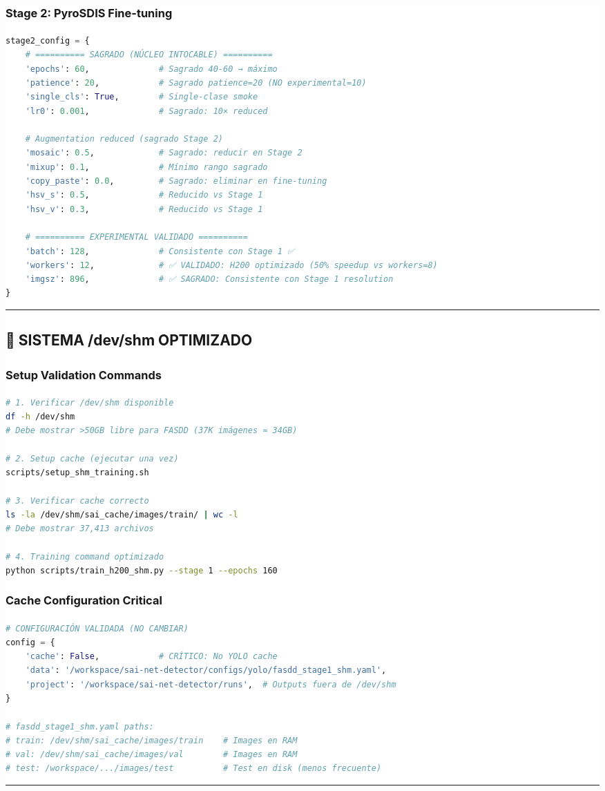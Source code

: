 ### **Stage 2: PyroSDIS Fine-tuning**
```python
stage2_config = {
    # ========== SAGRADO (NÚCLEO INTOCABLE) ==========
    'epochs': 60,              # Sagrado 40-60 → máximo
    'patience': 20,            # Sagrado patience=20 (NO experimental=10)
    'single_cls': True,        # Single-clase smoke
    'lr0': 0.001,              # Sagrado: 10× reduced
    
    # Augmentation reduced (sagrado Stage 2)
    'mosaic': 0.5,             # Sagrado: reducir en Stage 2
    'mixup': 0.1,              # Mínimo rango sagrado
    'copy_paste': 0.0,         # Sagrado: eliminar en fine-tuning
    'hsv_s': 0.5,              # Reducido vs Stage 1
    'hsv_v': 0.3,              # Reducido vs Stage 1
    
    # ========== EXPERIMENTAL VALIDADO ==========
    'batch': 128,              # Consistente con Stage 1 ✅
    'workers': 12,             # ✅ VALIDADO: H200 optimizado (50% speedup vs workers=8)
    'imgsz': 896,              # ✅ SAGRADO: Consistente con Stage 1 resolution
}
```

---

## 🔧 SISTEMA /dev/shm OPTIMIZADO

### **Setup Validation Commands**
```bash
# 1. Verificar /dev/shm disponible
df -h /dev/shm
# Debe mostrar >50GB libre para FASDD (37K imágenes ≈ 34GB)

# 2. Setup cache (ejecutar una vez)
scripts/setup_shm_training.sh

# 3. Verificar cache correcto
ls -la /dev/shm/sai_cache/images/train/ | wc -l
# Debe mostrar 37,413 archivos

# 4. Training command optimizado
python scripts/train_h200_shm.py --stage 1 --epochs 160
```

### **Cache Configuration Critical**
```python
# CONFIGURACIÓN VALIDADA (NO CAMBIAR)
config = {
    'cache': False,            # CRÍTICO: No YOLO cache
    'data': '/workspace/sai-net-detector/configs/yolo/fasdd_stage1_shm.yaml',
    'project': '/workspace/sai-net-detector/runs',  # Outputs fuera de /dev/shm
}

# fasdd_stage1_shm.yaml paths:
# train: /dev/shm/sai_cache/images/train    # Images en RAM
# val: /dev/shm/sai_cache/images/val        # Images en RAM
# test: /workspace/.../images/test          # Test en disk (menos frecuente)
```

---